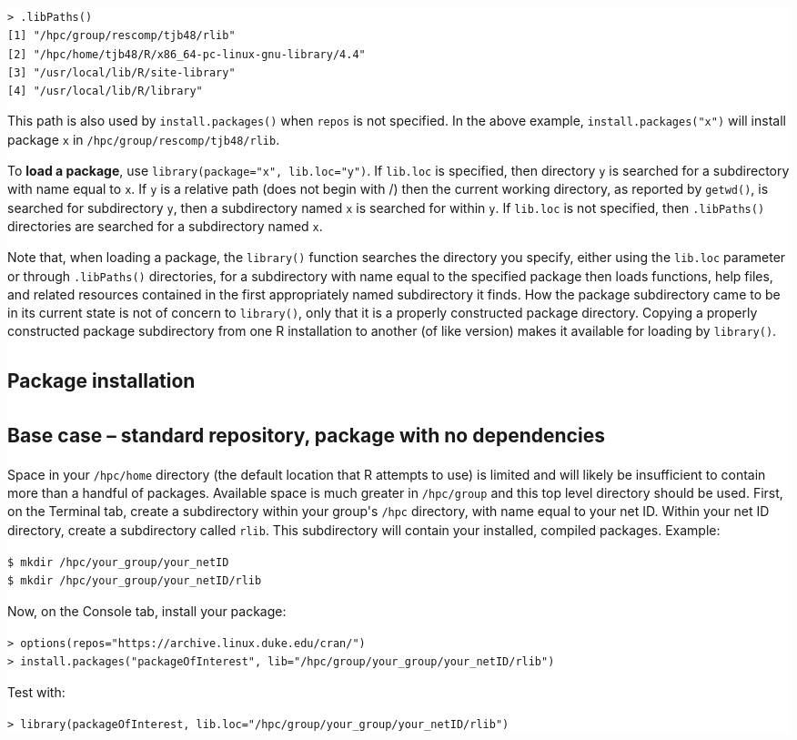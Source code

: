 [<span style="background-color: gray;">]: #
````
> .libPaths()
[1] "/hpc/group/rescomp/tjb48/rlib"
[2] "/hpc/home/tjb48/R/x86_64-pc-linux-gnu-library/4.4"
[3] "/usr/local/lib/R/site-library"
[4] "/usr/local/lib/R/library"   
````
[</span>]: #

This path is also used by ````install.packages()```` when ````repos```` is not specified.  In the above example, ````install.packages("x")```` will install package ````x```` in ````/hpc/group/rescomp/tjb48/rlib````.

To <b>load a package</b>, use ````library(package="x", lib.loc="y")````. If ````lib.loc```` is specified, then directory ````y```` is searched for a subdirectory with name equal to ````x````.  If ````y```` is a relative path (does not begin with /) then the current working directory, as reported by ````getwd()````, is searched for subdirectory ````y````, then a subdirectory named ````x```` is searched for within ````y````.  If ````lib.loc```` is not specified, then ````.libPaths()```` directories are searched for a subdirectory named ````x````.

Note that, when loading a package, the ````library()```` function searches the directory you specify, either using the ````lib.loc```` parameter or through ````.libPaths()```` directories, for a subdirectory with name equal to the specified package then loads functions, help files, and related resources contained in the first appropriately named subdirectory it finds.  How the package subdirectory came to be in its current state is not of concern to ````library()````, only that it is a properly constructed package directory.  Copying a properly constructed package subdirectory from one R installation to another (of like version) makes it available for loading by ````library()````.

## Package installation

## Base case – standard repository, package with no dependencies

Space in your ````/hpc/home```` directory (the default location that R attempts to use) is limited and will likely be insufficient to contain more than a handful of packages.  Available space is much greater in ````/hpc/group```` and this top level directory should be used.  First, on the Terminal tab, create a subdirectory within your group's ````/hpc```` directory, with name equal to your net ID.  Within your net ID directory, create a subdirectory called ````rlib````.  This subdirectory will contain your installed, compiled packages.  Example:

[<span style="background-color: gray;">]: #
````
$ mkdir /hpc/your_group/your_netID
$ mkdir /hpc/your_group/your_netID/rlib
````
[</span>]: #

Now, on the Console tab, install your package:

[<span style="background-color: gray;">]: #
````
> options(repos="https://archive.linux.duke.edu/cran/")
> install.packages("packageOfInterest", lib="/hpc/group/your_group/your_netID/rlib")
````
[</span>]: #

Test with:

[<span style="background-color: gray;">]: #
````
> library(packageOfInterest, lib.loc="/hpc/group/your_group/your_netID/rlib")
````
[</span>]: #
